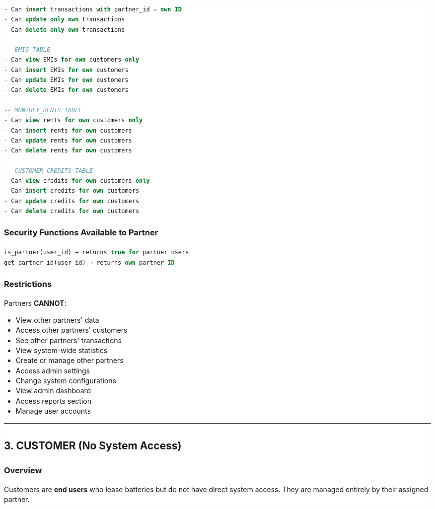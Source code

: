 ```sql
- Can insert transactions with partner_id = own ID
- Can update only own transactions
- Can delete only own transactions

-- EMIS TABLE
- Can view EMIs for own customers only
- Can insert EMIs for own customers
- Can update EMIs for own customers
- Can delete EMIs for own customers

-- MONTHLY_RENTS TABLE
- Can view rents for own customers only
- Can insert rents for own customers
- Can update rents for own customers
- Can delete rents for own customers

-- CUSTOMER_CREDITS TABLE
- Can view credits for own customers only
- Can insert credits for own customers
- Can update credits for own customers
- Can delete credits for own customers
```

### Security Functions Available to Partner

```sql
is_partner(user_id) → returns true for partner users
get_partner_id(user_id) → returns own partner ID
```

### Restrictions

Partners **CANNOT**:
- View other partners' data
- Access other partners' customers
- See other partners' transactions
- View system-wide statistics
- Create or manage other partners
- Access admin settings
- Change system configurations
- View admin dashboard
- Access reports section
- Manage user accounts

---

## 3. CUSTOMER (No System Access)

### Overview
Customers are **end users** who lease batteries but do not have direct system access. They are managed entirely by their assigned partner.
